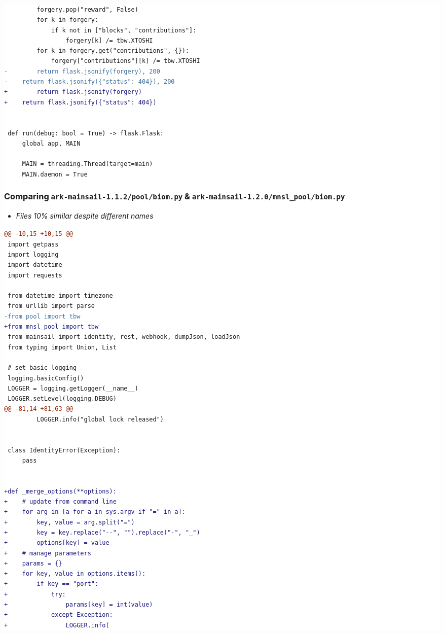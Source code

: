 ```diff
         forgery.pop("reward", False)
         for k in forgery:
             if k not in ["blocks", "contributions"]:
                 forgery[k] /= tbw.XTOSHI
         for k in forgery.get("contributions", {}):
             forgery["contributions"][k] /= tbw.XTOSHI
-        return flask.jsonify(forgery), 200
-    return flask.jsonify({"status": 404}), 200
+        return flask.jsonify(forgery)
+    return flask.jsonify({"status": 404})
 
 
 def run(debug: bool = True) -> flask.Flask:
     global app, MAIN
 
     MAIN = threading.Thread(target=main)
     MAIN.daemon = True
```

### Comparing `ark-mainsail-1.1.2/pool/biom.py` & `ark-mainsail-1.2.0/mnsl_pool/biom.py`

 * *Files 10% similar despite different names*

```diff
@@ -10,15 +10,15 @@
 import getpass
 import logging
 import datetime
 import requests
 
 from datetime import timezone
 from urllib import parse
-from pool import tbw
+from mnsl_pool import tbw
 from mainsail import identity, rest, webhook, dumpJson, loadJson
 from typing import Union, List
 
 # set basic logging
 logging.basicConfig()
 LOGGER = logging.getLogger(__name__)
 LOGGER.setLevel(logging.DEBUG)
@@ -81,14 +81,63 @@
         LOGGER.info("global lock released")
 
 
 class IdentityError(Exception):
     pass
 
 
+def _merge_options(**options):
+    # update from command line
+    for arg in [a for a in sys.argv if "=" in a]:
+        key, value = arg.split("=")
+        key = key.replace("--", "").replace("-", "_")
+        options[key] = value
+    # manage parameters
+    params = {}
+    for key, value in options.items():
+        if key == "port":
+            try:
+                params[key] = int(value)
+            except Exception:
+                LOGGER.info(
```